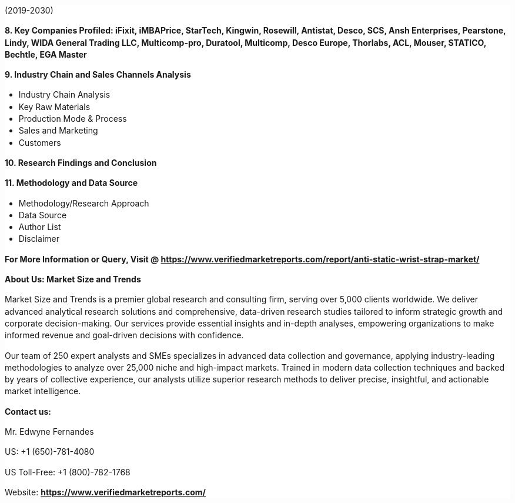 (2019-2030)</li></ul><p><strong>8. Key Companies Profiled: iFixit, iMBAPrice, StarTech, Kingwin, Rosewill, Antistat, Desco, SCS, Ansh Enterprises, Pearstone, Lindy, WIDA General Trading LLC, Multicomp-pro, Duratool, Multicomp, Desco Europe, Thorlabs, ACL, Mouser, STATICO, Bechtle, EGA Master</strong></p><p><strong>9. Industry Chain and Sales Channels Analysis</strong></p><ul><li>Industry Chain Analysis</li><li>Key Raw Materials</li><li>Production Mode &amp; Process</li><li>Sales and Marketing</li><li>Customers</li></ul><p><strong>10. Research Findings and Conclusion</strong></p><p><strong>11. Methodology and Data Source</strong></p><ul><li>Methodology/Research Approach</li><li>Data Source</li><li>Author List</li><li>Disclaimer</li></ul></p><p><strong>For More Information or Query, Visit @ <a href="https://www.verifiedmarketreports.com/report/anti-static-wrist-strap-market/">https://www.verifiedmarketreports.com/report/anti-static-wrist-strap-market/</a></strong></p><p><strong>About Us: Market Size and Trends</strong></p><p>Market Size and Trends is a premier global research and consulting firm, serving over 5,000 clients worldwide. We deliver advanced analytical research solutions and comprehensive, data-driven research studies tailored to inform strategic growth and corporate decision-making. Our services provide essential insights and in-depth analyses, empowering organizations to make informed revenue and goal-driven decisions with confidence.</p><p>Our team of 250 expert analysts and SMEs specializes in advanced data collection and governance, applying industry-leading methodologies to analyze over 25,000 niche and high-impact markets. Trained in modern data collection techniques and backed by years of collective experience, our analysts utilize superior research methods to deliver precise, insightful, and actionable market intelligence.</p><p><strong>Contact us:</strong></p><p>Mr. Edwyne Fernandes</p><p>US: +1 (650)-781-4080</p><p>US Toll-Free: +1 (800)-782-1768</p><p>Website: <strong><a href="https://www.verifiedmarketreports.com/">https://www.verifiedmarketreports.com/</a></strong></p>
